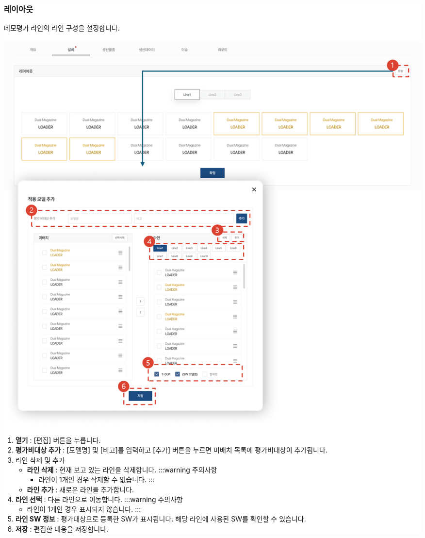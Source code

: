 ### 레이아웃

데모평가 라인의 라인 구성을 설정합니다.

![013](./img/013.png)

1. **열기** : [편집] 버튼을 누릅니다.
1. **평가비대상 추가** : [모델명] 및 [비고]를 입력하고 [추가] 버튼을 누르면 미배치 목록에 평가비대상이 추가됩니다.
1. 라인 삭제 및 추가
    - **라인 삭제** : 현재 보고 있는 라인을 삭제합니다.
        :::warning 주의사항
        - 라인이 1개인 경우 삭제할 수 없습니다.
        :::
    - **라인 추가** : 새로운 라인을 추가합니다.
1. **라인 선택** : 다른 라인으로 이동합니다.
    :::warning 주의사항
    - 라인이 1개인 경우 표시되지 않습니다.
    :::
1. **라인 SW 정보** : 평가대상으로 등록한 SW가 표시됩니다. 해당 라인에 사용된 SW를 확인할 수 있습니다.
1. **저장** : 편집한 내용을 저장합니다.
